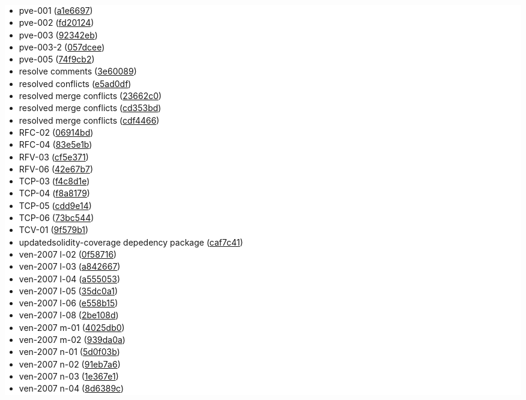 * pve-001 ([a1e6697](https://github.com/VenusProtocol/protocol-reserve/commit/a1e669790f14bf13d828d0f8f37f9beff37840b1))
* pve-002 ([fd20124](https://github.com/VenusProtocol/protocol-reserve/commit/fd201247db8c1e4ee6b6dcbdf3ee37ff05f0b23e))
* pve-003 ([92342eb](https://github.com/VenusProtocol/protocol-reserve/commit/92342eb81d4436cc0fa9a88d92b07615bebee562))
* pve-003-2 ([057dcee](https://github.com/VenusProtocol/protocol-reserve/commit/057dceef0ef5b762d349864b6572eb26f1620bd9))
* pve-005 ([74f9cb2](https://github.com/VenusProtocol/protocol-reserve/commit/74f9cb292fd8ecd53fcb37755047ae376a76dfa9))
* resolve comments ([3e60089](https://github.com/VenusProtocol/protocol-reserve/commit/3e600898ea8522c50f1b1361e378866889de9f41))
* resolved conflicts ([e5ad0df](https://github.com/VenusProtocol/protocol-reserve/commit/e5ad0dffc7ef7b99d57cb9fe8947c9655c6cadc3))
* resolved merge conflicts ([23662c0](https://github.com/VenusProtocol/protocol-reserve/commit/23662c06569d65af2e79035883f46fa296404b84))
* resolved merge conflicts ([cd353bd](https://github.com/VenusProtocol/protocol-reserve/commit/cd353bdae259bdbbe06e6eb017191b2ef1d9d437))
* resolved merge conflicts ([cdf4466](https://github.com/VenusProtocol/protocol-reserve/commit/cdf4466db03ef96876d0481b51366f0da9337aff))
* RFC-02 ([06914bd](https://github.com/VenusProtocol/protocol-reserve/commit/06914bd575affe5ce719797d6b53590ad44651db))
* RFC-04 ([83e5e1b](https://github.com/VenusProtocol/protocol-reserve/commit/83e5e1b2dc0e3ee445c410a7e3ae0588b835b6f1))
* RFV-03 ([cf5e371](https://github.com/VenusProtocol/protocol-reserve/commit/cf5e3713edb5c4a4f574881cb9f82d375625237e))
* RFV-06 ([42e67b7](https://github.com/VenusProtocol/protocol-reserve/commit/42e67b7189c3f243a3ec8667bd08761d53a4eebe))
* TCP-03 ([f4c8d1e](https://github.com/VenusProtocol/protocol-reserve/commit/f4c8d1e179c71a5cc10e9970ee45b4771e95c801))
* TCP-04 ([f8a8179](https://github.com/VenusProtocol/protocol-reserve/commit/f8a8179d23d378262a4213708731d0594dfa591f))
* TCP-05 ([cdd9e14](https://github.com/VenusProtocol/protocol-reserve/commit/cdd9e14e670829ae70515ee7b5c6a39b20790314))
* TCP-06 ([73bc544](https://github.com/VenusProtocol/protocol-reserve/commit/73bc544ef7cbcdc7e017001ec5de9e2a3d654ecd))
* TCV-01 ([9f579b1](https://github.com/VenusProtocol/protocol-reserve/commit/9f579b1ba0498ba74bc9e0acb007d22d8fbf9ca5))
* updatedsolidity-coverage depedency package ([caf7c41](https://github.com/VenusProtocol/protocol-reserve/commit/caf7c41c0bed5202272f63ac4d3144ba4e9b5a7f))
* ven-2007 l-02 ([0f58716](https://github.com/VenusProtocol/protocol-reserve/commit/0f587168094fc6682671f56ef8a92e26c677641b))
* ven-2007 l-03 ([a842667](https://github.com/VenusProtocol/protocol-reserve/commit/a8426677df622b6c59b62196eecf8d168f0ff2f8))
* ven-2007 l-04 ([a555053](https://github.com/VenusProtocol/protocol-reserve/commit/a555053d6a7d41e0389e5c01deffab985a392a30))
* ven-2007 l-05 ([35dc0a1](https://github.com/VenusProtocol/protocol-reserve/commit/35dc0a1211094458b2db4552ab07694001c6d6df))
* ven-2007 l-06 ([e558b15](https://github.com/VenusProtocol/protocol-reserve/commit/e558b1568840434b748582f4a3371c3bebec8a51))
* ven-2007 l-08 ([2be108d](https://github.com/VenusProtocol/protocol-reserve/commit/2be108d71b36897874e587033ceb5fd52ef90185))
* ven-2007 m-01 ([4025db0](https://github.com/VenusProtocol/protocol-reserve/commit/4025db080dbf0d9f19b38109e9da6f5e72cc9353))
* ven-2007 m-02 ([939da0a](https://github.com/VenusProtocol/protocol-reserve/commit/939da0aa86b65a98e59c56e5ddb03391c6f71fa7))
* ven-2007 n-01 ([5d0f03b](https://github.com/VenusProtocol/protocol-reserve/commit/5d0f03bd50771bfd77b139697f1c803b868a8549))
* ven-2007 n-02 ([91eb7a6](https://github.com/VenusProtocol/protocol-reserve/commit/91eb7a6f3aa8473b2724827c724efcb1ee6aaf3a))
* ven-2007 n-03 ([1e367e1](https://github.com/VenusProtocol/protocol-reserve/commit/1e367e1ebea6fffe91632b1586816cec8d8f1f3b))
* ven-2007 n-04 ([8d6389c](https://github.com/VenusProtocol/protocol-reserve/commit/8d6389c76606e02be64b833e0581d9d9defa8737))